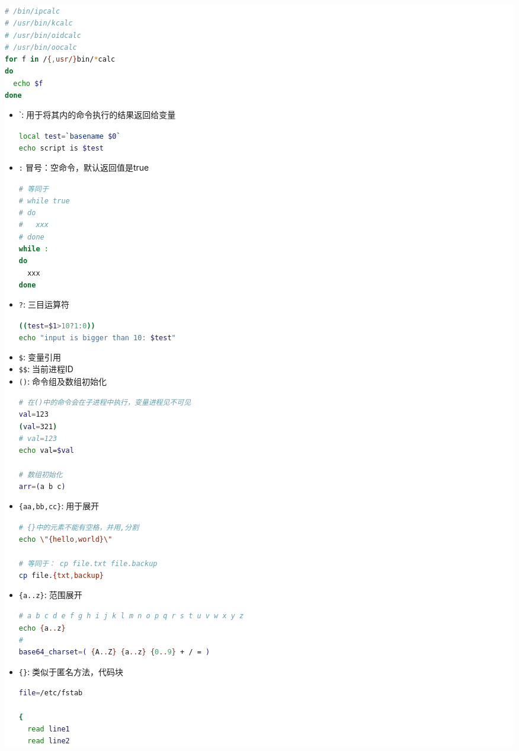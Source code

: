  ```bash
  # /bin/ipcalc
  # /usr/bin/kcalc
  # /usr/bin/oidcalc
  # /usr/bin/oocalc
  for f in /{,usr/}bin/*calc
  do
    echo $f
  done
  ```
- `: 用于将其内的命令执行的结果返回给变量
  ```bash
  local test=`basename $0`
  echo script is $test
  ```
- `:` 冒号：空命令，默认返回值是true
  ```bash
  # 等同于
  # while true
  # do
  #   xxx
  # done
  while :
  do
    xxx
  done
  ```
- `?`: 三目运算符
  ```bash
  ((test=$1>10?1:0))
  echo "input is bigger than 10: $test"
  ```
- `$`: 变量引用
- `$$`: 当前进程ID
- `()`: 命令组及数组初始化
  ```bash
  # 在()中的命令会在子进程中执行，变量进程见不可见
  val=123
  (val=321)
  # val=123
  echo val=$val

  # 数组初始化
  arr=(a b c)
  ```
- `{aa,bb,cc}`: 用于展开
  ```bash
  # {}中的元素不能有空格，并用,分割
  echo \"{hello,world}\"

  # 等同于： cp file.txt file.backup
  cp file.{txt,backup}
  ```
- `{a..z}`: 范围展开
  ```bash
  # a b c d e f g h i j k l m n o p q r s t u v w x y z
  echo {a..z}
  # 
  base64_charset=( {A..Z} {a..z} {0..9} + / = )
  ```
- `{}`: 类似于匿名方法，代码块
  ```bash
  file=/etc/fstab

  {
    read line1
    read line2
  ```